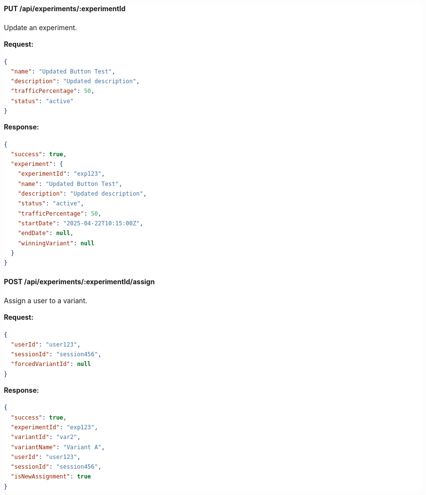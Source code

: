 #### PUT /api/experiments/:experimentId
Update an experiment.

**Request:**
```json
{
  "name": "Updated Button Test",
  "description": "Updated description",
  "trafficPercentage": 50,
  "status": "active"
}
```

**Response:**
```json
{
  "success": true,
  "experiment": {
    "experimentId": "exp123",
    "name": "Updated Button Test",
    "description": "Updated description",
    "status": "active",
    "trafficPercentage": 50,
    "startDate": "2025-04-22T10:15:00Z",
    "endDate": null,
    "winningVariant": null
  }
}
```

#### POST /api/experiments/:experimentId/assign
Assign a user to a variant.

**Request:**
```json
{
  "userId": "user123",
  "sessionId": "session456",
  "forcedVariantId": null
}
```

**Response:**
```json
{
  "success": true,
  "experimentId": "exp123",
  "variantId": "var2",
  "variantName": "Variant A",
  "userId": "user123",
  "sessionId": "session456",
  "isNewAssignment": true
}
```
